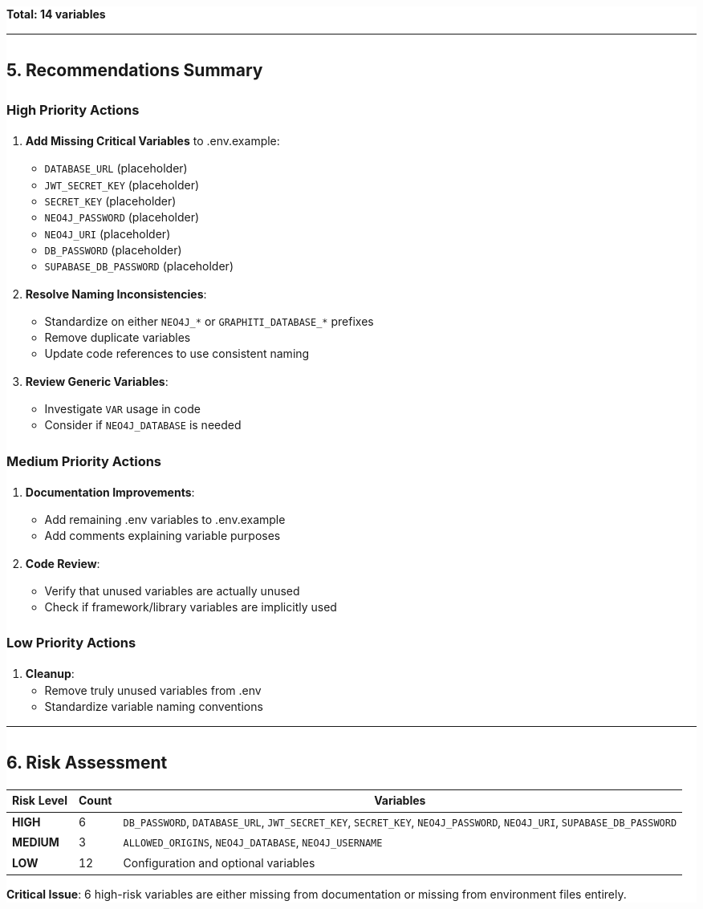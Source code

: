 **Total: 14 variables**

---

## 5. Recommendations Summary

### High Priority Actions

1. **Add Missing Critical Variables** to .env.example:
   - `DATABASE_URL` (placeholder)
   - `JWT_SECRET_KEY` (placeholder)
   - `SECRET_KEY` (placeholder)
   - `NEO4J_PASSWORD` (placeholder)
   - `NEO4J_URI` (placeholder)
   - `DB_PASSWORD` (placeholder)
   - `SUPABASE_DB_PASSWORD` (placeholder)

2. **Resolve Naming Inconsistencies**:
   - Standardize on either `NEO4J_*` or `GRAPHITI_DATABASE_*` prefixes
   - Remove duplicate variables
   - Update code references to use consistent naming

3. **Review Generic Variables**:
   - Investigate `VAR` usage in code
   - Consider if `NEO4J_DATABASE` is needed

### Medium Priority Actions

1. **Documentation Improvements**:
   - Add remaining .env variables to .env.example
   - Add comments explaining variable purposes

2. **Code Review**:
   - Verify that unused variables are actually unused
   - Check if framework/library variables are implicitly used

### Low Priority Actions

1. **Cleanup**:
   - Remove truly unused variables from .env
   - Standardize variable naming conventions

---

## 6. Risk Assessment

| Risk Level | Count | Variables |
|------------|-------|-----------|
| **HIGH** | 6 | `DB_PASSWORD`, `DATABASE_URL`, `JWT_SECRET_KEY`, `SECRET_KEY`, `NEO4J_PASSWORD`, `NEO4J_URI`, `SUPABASE_DB_PASSWORD` |
| **MEDIUM** | 3 | `ALLOWED_ORIGINS`, `NEO4J_DATABASE`, `NEO4J_USERNAME` |
| **LOW** | 12 | Configuration and optional variables |

**Critical Issue**: 6 high-risk variables are either missing from documentation or missing from environment files entirely.
